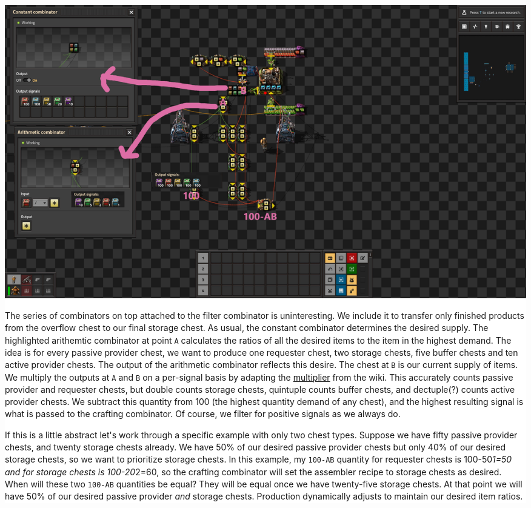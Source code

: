 ![Chest Crafter Breakdown](chestdiagram.jpg "Circuit Crafter Diagram")

The series of combinators on top attached to the filter combinator is uninteresting. 
We include it to transfer only finished products from the overflow chest 
to our final storage chest. 
As usual, the constant combinator determines the desired supply.
The highlighted arithemtic combinator at point `A` calculates 
the ratios of all the desired items to the item in the highest demand. 
The idea is for every passive provider chest, we want to produce
one requester chest, two storage chests, five buffer chests and 
ten active provider chests. 
The output of the arithmetic combinator reflects this desire. 
The chest at `B` is our current supply of items. 
We multiply the outputs at `A` and `B` on a per-signal basis by adapting the
[multiplier](https://wiki.factorio.com/Tutorial:Combinator_tutorial#Multiplier_and_Dictionaries.2FArrays)
from the wiki. 
This accurately counts passive provider and requester chests, 
but double counts storage chests, quintuple counts buffer chests, and
dectuple(?) counts active provider chests. 
We subtract this quantity from 100 (the highest quantity demand of any chest),
and the highest resulting signal is what is passed to the
crafting combinator. 
Of course, we filter for positive signals as we always do. 


If this is a little abstract let's work through a specific example
with only two chest types. 
Suppose we have fifty passive provider chests, and twenty storage chests already. 
We have 50% of our desired passive provider chests but only 40% of our desired storage chests,
so we want to prioritize storage chests.
In this example, my `100-AB` quantity for requester chests is 100-50*1=50
and for storage chests is 100-20*2=60, so the crafting combinator will set the
assembler recipe to storage chests as desired.
When will these two `100-AB` quantities be equal?
They will be equal once we have twenty-five storage chests. 
At that point we will have 50% of our desired passive provider *and* storage chests. 
Production dynamically adjusts to maintain our desired item ratios. 
